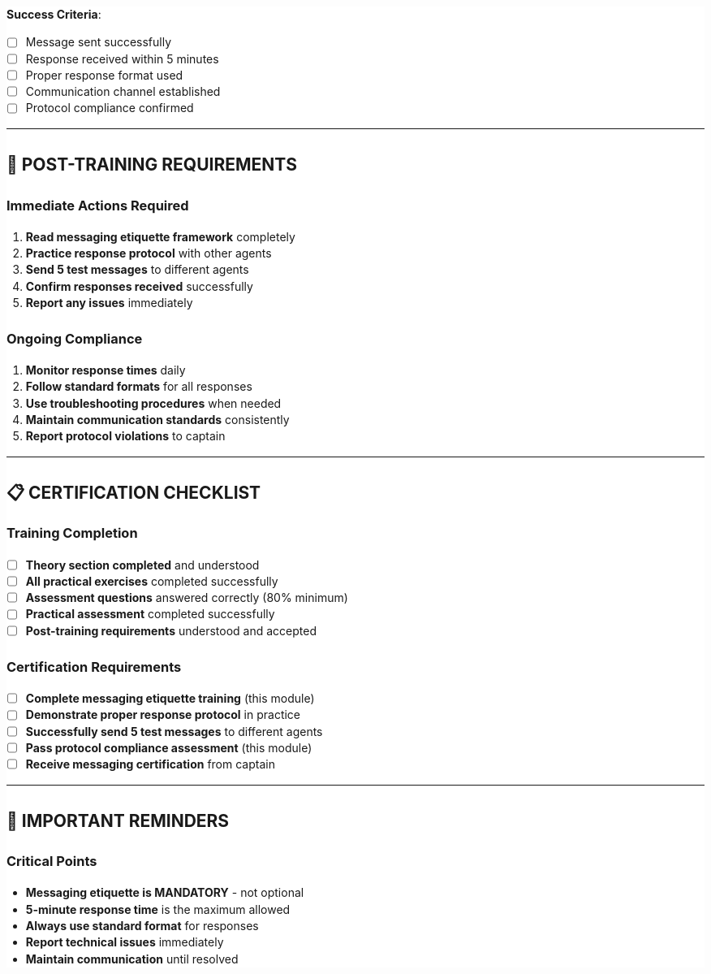 **Success Criteria**:
- [ ] Message sent successfully
- [ ] Response received within 5 minutes
- [ ] Proper response format used
- [ ] Communication channel established
- [ ] Protocol compliance confirmed

---

## 🚀 **POST-TRAINING REQUIREMENTS**

### **Immediate Actions Required**
1. **Read messaging etiquette framework** completely
2. **Practice response protocol** with other agents
3. **Send 5 test messages** to different agents
4. **Confirm responses received** successfully
5. **Report any issues** immediately

### **Ongoing Compliance**
1. **Monitor response times** daily
2. **Follow standard formats** for all responses
3. **Use troubleshooting procedures** when needed
4. **Maintain communication standards** consistently
5. **Report protocol violations** to captain

---

## 📋 **CERTIFICATION CHECKLIST**

### **Training Completion**
- [ ] **Theory section completed** and understood
- [ ] **All practical exercises** completed successfully
- [ ] **Assessment questions** answered correctly (80% minimum)
- [ ] **Practical assessment** completed successfully
- [ ] **Post-training requirements** understood and accepted

### **Certification Requirements**
- [ ] **Complete messaging etiquette training** (this module)
- [ ] **Demonstrate proper response protocol** in practice
- [ ] **Successfully send 5 test messages** to different agents
- [ ] **Pass protocol compliance assessment** (this module)
- [ ] **Receive messaging certification** from captain

---

## 🚨 **IMPORTANT REMINDERS**

### **Critical Points**
- **Messaging etiquette is MANDATORY** - not optional
- **5-minute response time** is the maximum allowed
- **Always use standard format** for responses
- **Report technical issues** immediately
- **Maintain communication** until resolved

